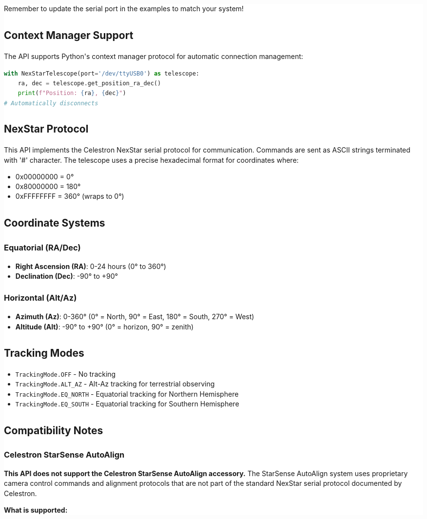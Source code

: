 Remember to update the serial port in the examples to match your system!

## Context Manager Support

The API supports Python's context manager protocol for automatic connection management:

```python
with NexStarTelescope(port='/dev/ttyUSB0') as telescope:
    ra, dec = telescope.get_position_ra_dec()
    print(f"Position: {ra}, {dec}")
# Automatically disconnects
```

## NexStar Protocol

This API implements the Celestron NexStar serial protocol for communication. Commands are sent as ASCII strings terminated with '#' character. The telescope uses a precise hexadecimal format for coordinates where:

- 0x00000000 = 0°
- 0x80000000 = 180°
- 0xFFFFFFFF = 360° (wraps to 0°)

## Coordinate Systems

### Equatorial (RA/Dec)

- **Right Ascension (RA)**: 0-24 hours (0° to 360°)
- **Declination (Dec)**: -90° to +90°

### Horizontal (Alt/Az)

- **Azimuth (Az)**: 0-360° (0° = North, 90° = East, 180° = South, 270° = West)
- **Altitude (Alt)**: -90° to +90° (0° = horizon, 90° = zenith)

## Tracking Modes

- `TrackingMode.OFF` - No tracking
- `TrackingMode.ALT_AZ` - Alt-Az tracking for terrestrial observing
- `TrackingMode.EQ_NORTH` - Equatorial tracking for Northern Hemisphere
- `TrackingMode.EQ_SOUTH` - Equatorial tracking for Southern Hemisphere

## Compatibility Notes

### Celestron StarSense AutoAlign

**This API does not support the Celestron StarSense AutoAlign accessory.** The StarSense AutoAlign system uses proprietary camera control commands and alignment protocols that are not part of the standard NexStar serial protocol documented by Celestron.

**What is supported:**
